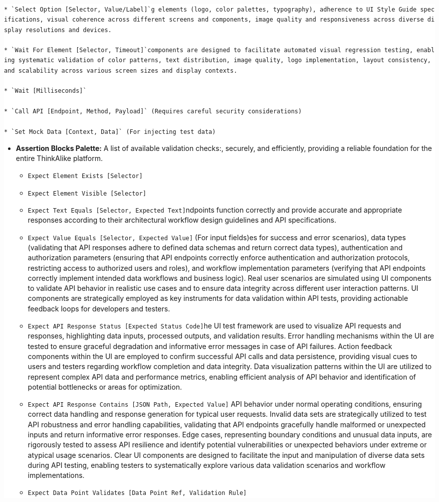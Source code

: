     * `Select Option [Selector, Value/Label]`g elements (logo, color palettes, typography), adherence to UI Style Guide specifications, visual coherence across different screens and components, image quality and responsiveness across diverse display resolutions and devices.

    * `Wait For Element [Selector, Timeout]`components are designed to facilitate automated visual regression testing, enabling systematic validation of color patterns, text distribution, image quality, logo implementation, layout consistency, and scalability across various screen sizes and display contexts.

    * `Wait [Milliseconds]`

    * `Call API [Endpoint, Method, Payload]` (Requires careful security considerations)

    * `Set Mock Data [Context, Data]` (For injecting test data)

  * **Assertion Blocks Palette:** A list of available validation checks:, securely, and efficiently, providing a reliable foundation for the entire ThinkAlike platform.

    * `Expect Element Exists [Selector]`

    * `Expect Element Visible [Selector]`

    * `Expect Text Equals [Selector, Expected Text]`ndpoints function correctly and provide accurate and appropriate responses according to their architectural workflow design guidelines and API specifications.

    * `Expect Value Equals [Selector, Expected Value]` (For input fields)es for success and error scenarios), data types (validating that API responses adhere to defined data schemas and return correct data types), authentication and authorization parameters (ensuring that API endpoints correctly enforce authentication and authorization protocols, restricting access to authorized users and roles), and workflow implementation parameters (verifying that API endpoints correctly implement intended data workflows and business logic).  Real user scenarios are simulated using UI components to validate API behavior in realistic use cases and to ensure data integrity across different user interaction patterns. UI components are strategically employed as key instruments for data validation within API tests, providing actionable feedback loops for developers and testers.

    * `Expect API Response Status [Expected Status Code]`he UI test framework are used to visualize API requests and responses, highlighting data inputs, processed outputs, and validation results. Error handling mechanisms within the UI are tested to ensure graceful degradation and informative error messages in case of API failures. Action feedback components within the UI are employed to confirm successful API calls and data persistence, providing visual cues to users and testers regarding workflow completion and data integrity. Data visualization patterns within the UI are utilized to represent complex API data and performance metrics, enabling efficient analysis of API behavior and identification of potential bottlenecks or areas for optimization.

    * `Expect API Response Contains [JSON Path, Expected Value]` API behavior under normal operating conditions, ensuring correct data handling and response generation for typical user requests. Invalid data sets are strategically utilized to test API robustness and error handling capabilities, validating that API endpoints gracefully handle malformed or unexpected inputs and return informative error responses. Edge cases, representing boundary conditions and unusual data inputs, are rigorously tested to assess API resilience and identify potential vulnerabilities or unexpected behaviors under extreme or atypical usage scenarios. Clear UI components are designed to facilitate the input and manipulation of diverse data sets during API testing, enabling testers to systematically explore various data validation scenarios and workflow implementations.

    * `Expect Data Point Validates [Data Point Ref, Validation Rule]`
